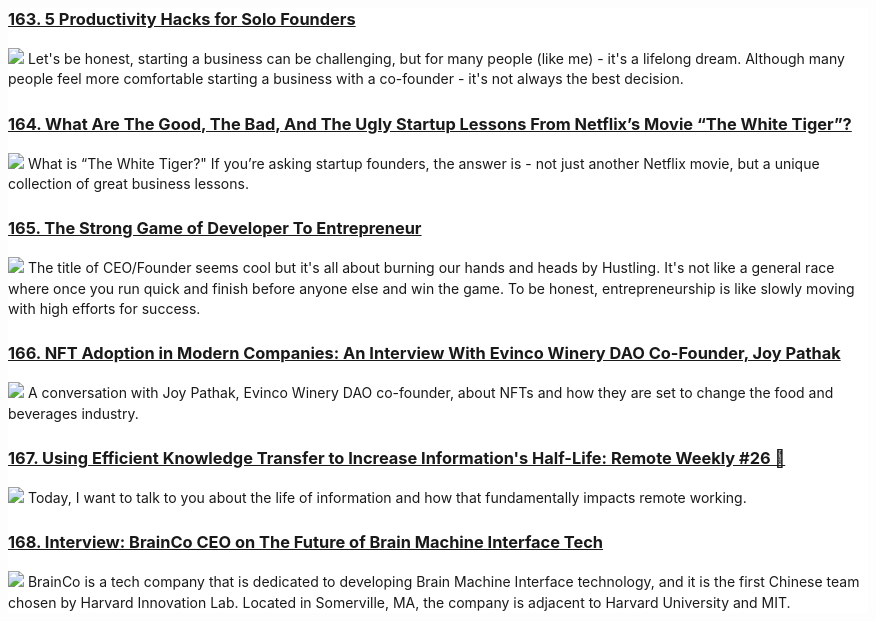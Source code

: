 ### [163. 5 Productivity Hacks for Solo Founders](https://hackernoon.com/5-productivity-hacks-for-solo-founders-7n2g31vr)
![](https://cdn.hackernoon.com/images/f5OhrnPO0gTVZN3otlacGj04qEz1-okbf3y19.jpeg)
Let's be honest, starting a business can be challenging, but for many people (like me) - it's a lifelong dream. Although many people feel more comfortable starting a business with a co-founder - it's not always the best decision.

### [164. What Are The Good, The Bad, And The Ugly Startup Lessons From Netflix’s Movie “The White Tiger”?](https://hackernoon.com/what-are-the-good-the-bad-and-the-ugly-startup-lessons-from-netflixs-movie-the-white-tiger-xa7m3376)
![](https://cdn.hackernoon.com/images/LmkJG9CJCkeKroCwy3MciE5UHml1-r0833ra.jpeg)
What is “The White Tiger?" If you’re asking startup founders, the answer is - not just another Netflix movie, but a unique collection of great business lessons.

### [165. The Strong Game of Developer To Entrepreneur](https://hackernoon.com/the-strong-game-of-developer-to-entrepreneur-a0p3uip)
![](https://firebasestorage.googleapis.com/v0/b/hackernoon-app.appspot.com/o/images%2FPcfwPDCyf3ZKODSBkwR1r1bcWeW2-8w1l3ubb.jpeg?alt=media&token=548a3172-4a3f-422c-8df5-86b5620a4047)
The title of CEO/Founder seems cool but it's all about burning our hands and heads by Hustling. It's not like a general race where once you run quick and finish before anyone else and win the game. To be honest, entrepreneurship is like slowly moving with high efforts for success.

### [166. NFT Adoption in Modern Companies: An Interview With Evinco Winery DAO Co-Founder, Joy Pathak ](https://hackernoon.com/nft-adoption-in-modern-companies-an-interview-with-evinco-winery-dao-co-founder-joy-pathak)
![](https://cdn.hackernoon.com/images/Lskaa1YC56RnIMHMaWXVpPxLKHg2-0x93p48.jpeg)
A conversation with Joy Pathak, Evinco Winery DAO co-founder, about NFTs and how they are set to change the food and beverages industry.

### [167. Using Efficient Knowledge Transfer to Increase Information's Half-Life: Remote Weekly #26 📝](https://hackernoon.com/using-efficient-knowledge-transfer-to-increase-informations-half-life-remote-weekly-26-w519e3y2l)
![](https://cdn.hackernoon.com/images/7pam3yq3.gif)
Today, I want to talk to you about the life of information and how that fundamentally impacts remote working.

### [168. Interview: BrainCo CEO on The Future of Brain Machine Interface Tech](https://hackernoon.com/interview-brainco-ceo-on-the-future-of-brain-machine-interface-tech-l8k33y7b)
![](https://cdn.hackernoon.com/images/fh953yat.jpg)
BrainCo is a tech company that is dedicated to developing Brain Machine Interface technology, and it is the first Chinese team chosen by Harvard Innovation Lab. Located in Somerville, MA, the company is adjacent to Harvard University and MIT. 
